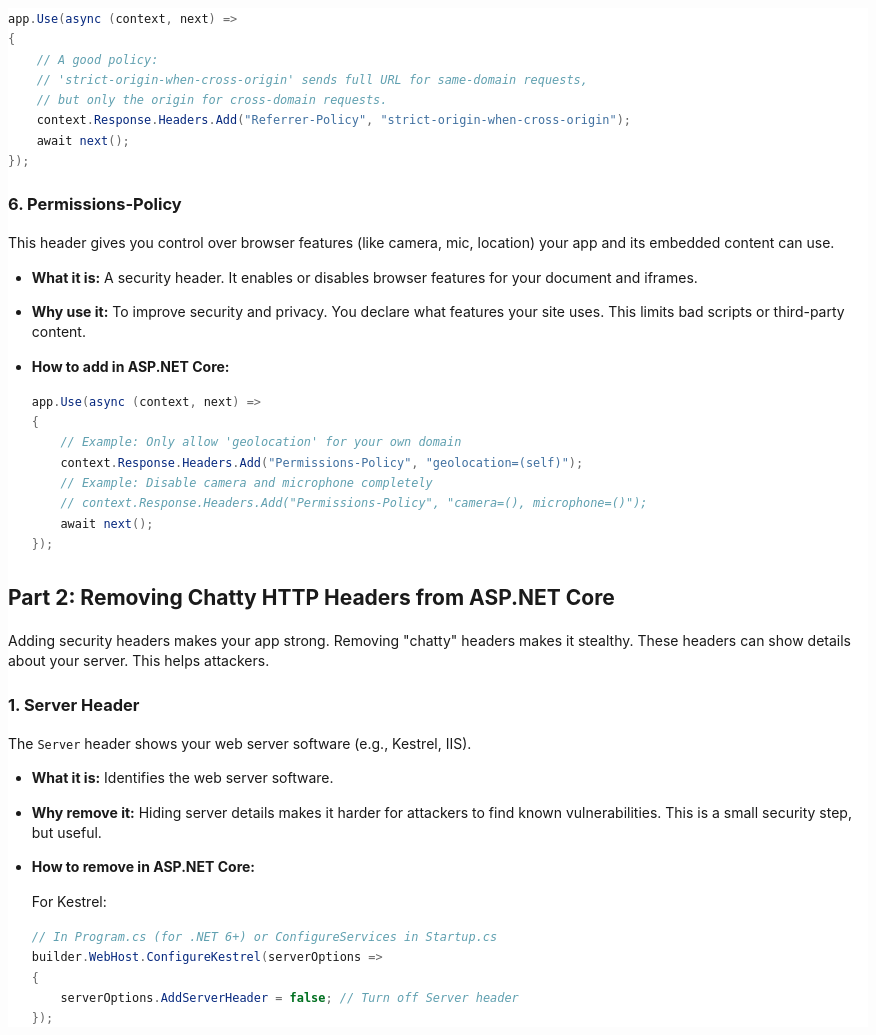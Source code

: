   ```csharp
  app.Use(async (context, next) =>
  {
      // A good policy:
      // 'strict-origin-when-cross-origin' sends full URL for same-domain requests,
      // but only the origin for cross-domain requests.
      context.Response.Headers.Add("Referrer-Policy", "strict-origin-when-cross-origin");
      await next();
  });
  ```

### 6. Permissions-Policy

This header gives you control over browser features (like camera, mic, location) your app and its embedded content can use.

- **What it is:** A security header. It enables or disables browser features for your document and iframes.

- **Why use it:** To improve security and privacy. You declare what features your site uses. This limits bad scripts or third-party content.

- **How to add in ASP.NET Core:**

  ```csharp
  app.Use(async (context, next) =>
  {
      // Example: Only allow 'geolocation' for your own domain
      context.Response.Headers.Add("Permissions-Policy", "geolocation=(self)");
      // Example: Disable camera and microphone completely
      // context.Response.Headers.Add("Permissions-Policy", "camera=(), microphone=()");
      await next();
  });
  ```

## Part 2: Removing Chatty HTTP Headers from ASP.NET Core

Adding security headers makes your app strong. Removing "chatty" headers makes it stealthy. These headers can show details about your server. This helps attackers.

### 1. Server Header

The `Server` header shows your web server software (e.g., Kestrel, IIS).

- **What it is:** Identifies the web server software.

- **Why remove it:** Hiding server details makes it harder for attackers to find known vulnerabilities. This is a small security step, but useful.

- **How to remove in ASP.NET Core:**

  For Kestrel:

  ```csharp
  // In Program.cs (for .NET 6+) or ConfigureServices in Startup.cs
  builder.WebHost.ConfigureKestrel(serverOptions =>
  {
      serverOptions.AddServerHeader = false; // Turn off Server header
  });
  ```
